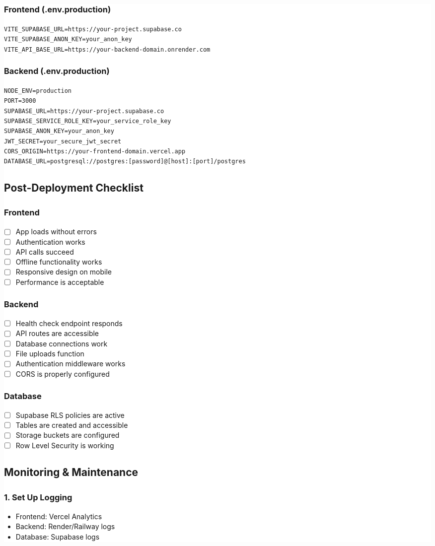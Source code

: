 ### Frontend (.env.production)
```env
VITE_SUPABASE_URL=https://your-project.supabase.co
VITE_SUPABASE_ANON_KEY=your_anon_key
VITE_API_BASE_URL=https://your-backend-domain.onrender.com
```

### Backend (.env.production)
```env
NODE_ENV=production
PORT=3000
SUPABASE_URL=https://your-project.supabase.co
SUPABASE_SERVICE_ROLE_KEY=your_service_role_key
SUPABASE_ANON_KEY=your_anon_key
JWT_SECRET=your_secure_jwt_secret
CORS_ORIGIN=https://your-frontend-domain.vercel.app
DATABASE_URL=postgresql://postgres:[password]@[host]:[port]/postgres
```

## Post-Deployment Checklist

### Frontend
- [ ] App loads without errors
- [ ] Authentication works
- [ ] API calls succeed
- [ ] Offline functionality works
- [ ] Responsive design on mobile
- [ ] Performance is acceptable

### Backend
- [ ] Health check endpoint responds
- [ ] API routes are accessible
- [ ] Database connections work
- [ ] File uploads function
- [ ] Authentication middleware works
- [ ] CORS is properly configured

### Database
- [ ] Supabase RLS policies are active
- [ ] Tables are created and accessible
- [ ] Storage buckets are configured
- [ ] Row Level Security is working

## Monitoring & Maintenance

### 1. Set Up Logging
- Frontend: Vercel Analytics
- Backend: Render/Railway logs
- Database: Supabase logs
